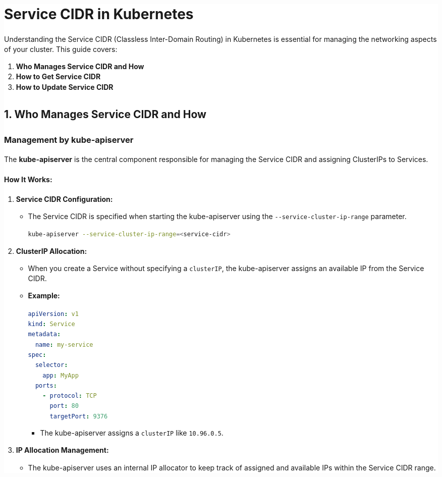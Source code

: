 # Service CIDR in Kubernetes

Understanding the Service CIDR (Classless Inter-Domain Routing) in Kubernetes is essential for managing the networking aspects of your cluster. This guide covers:

1. **Who Manages Service CIDR and How**
1. **How to Get Service CIDR**
1. **How to Update Service CIDR**

## 1. Who Manages Service CIDR and How

### **Management by kube-apiserver**

The **kube-apiserver** is the central component responsible for managing the Service CIDR and assigning ClusterIPs to Services.

#### **How It Works:**

1. **Service CIDR Configuration:**

   - The Service CIDR is specified when starting the kube-apiserver using the `--service-cluster-ip-range` parameter.

     ```bash
     kube-apiserver --service-cluster-ip-range=<service-cidr>
     ```

2. **ClusterIP Allocation:**

   - When you create a Service without specifying a `clusterIP`, the kube-apiserver assigns an available IP from the Service CIDR.

   - **Example:**

     ```yaml
     apiVersion: v1
     kind: Service
     metadata:
       name: my-service
     spec:
       selector:
         app: MyApp
       ports:
         - protocol: TCP
           port: 80
           targetPort: 9376
     ```

     - The kube-apiserver assigns a `clusterIP` like `10.96.0.5`.

3. **IP Allocation Management:**

   - The kube-apiserver uses an internal IP allocator to keep track of assigned and available IPs within the Service CIDR range.
